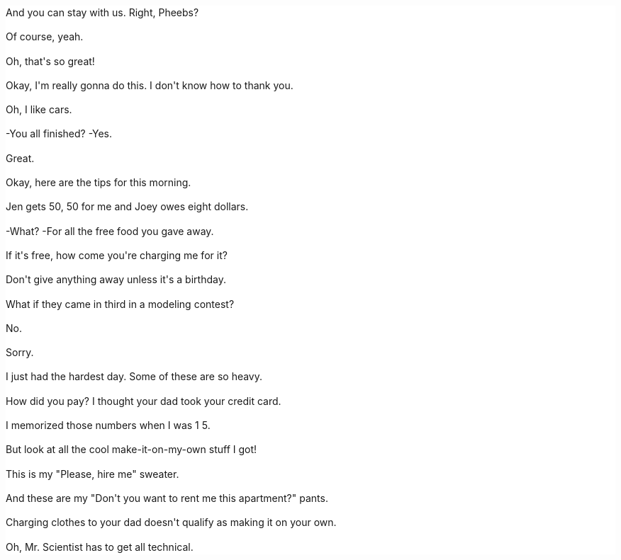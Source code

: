 And you can stay with us.
Right, Pheebs?

Of course, yeah.

Oh, that's so great!

Okay, I'm really gonna do this.
I don't know how to thank you.

Oh, I like cars.

-You all finished?
-Yes.

Great.

Okay, here are the tips
for this morning.

Jen gets 50, 50 for me
and Joey owes eight dollars.

-What?
-For all the free food you gave away.

If it's free, how come
you're charging me for it?

Don't give anything away
unless it's a birthday.

What if they came in third
in a modeling contest?

No.

Sorry.

I just had the hardest day.
Some of these are so heavy.

How did you pay? I thought
your dad took your credit card.

I memorized those numbers
when I was 1 5.

But look at all the cool
make-it-on-my-own stuff I got!

This is my "Please, hire me" sweater.

And these are my "Don't you want to
rent me this apartment?" pants.

Charging clothes to your dad doesn't
qualify as making it on your own.

Oh, Mr. Scientist has to get
all technical.
